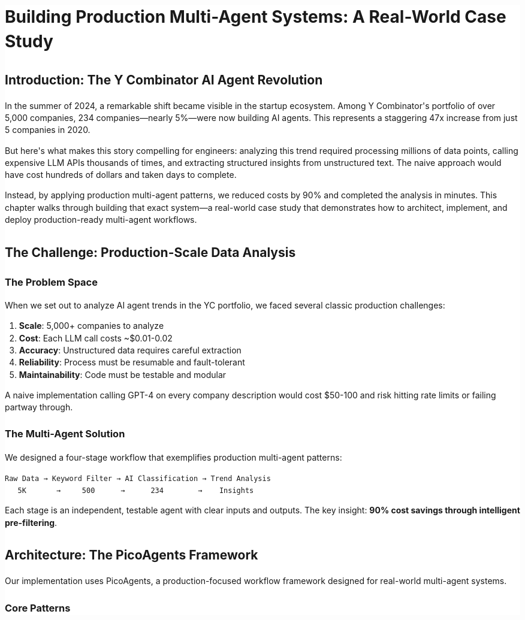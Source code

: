 # Building Production Multi-Agent Systems: A Real-World Case Study

## Introduction: The Y Combinator AI Agent Revolution

In the summer of 2024, a remarkable shift became visible in the startup ecosystem. Among Y Combinator's portfolio of over 5,000 companies, 234 companies—nearly 5%—were now building AI agents. This represents a staggering 47x increase from just 5 companies in 2020.

But here's what makes this story compelling for engineers: analyzing this trend required processing millions of data points, calling expensive LLM APIs thousands of times, and extracting structured insights from unstructured text. The naive approach would have cost hundreds of dollars and taken days to complete.

Instead, by applying production multi-agent patterns, we reduced costs by 90% and completed the analysis in minutes. This chapter walks through building that exact system—a real-world case study that demonstrates how to architect, implement, and deploy production-ready multi-agent workflows.

## The Challenge: Production-Scale Data Analysis

### The Problem Space

When we set out to analyze AI agent trends in the YC portfolio, we faced several classic production challenges:

1. **Scale**: 5,000+ companies to analyze
2. **Cost**: Each LLM call costs ~$0.01-0.02
3. **Accuracy**: Unstructured data requires careful extraction
4. **Reliability**: Process must be resumable and fault-tolerant
5. **Maintainability**: Code must be testable and modular

A naive implementation calling GPT-4 on every company description would cost $50-100 and risk hitting rate limits or failing partway through.

### The Multi-Agent Solution

We designed a four-stage workflow that exemplifies production multi-agent patterns:

```
Raw Data → Keyword Filter → AI Classification → Trend Analysis
   5K       →     500      →      234        →    Insights
```

Each stage is an independent, testable agent with clear inputs and outputs. The key insight: **90% cost savings through intelligent pre-filtering**.

## Architecture: The PicoAgents Framework

Our implementation uses PicoAgents, a production-focused workflow framework designed for real-world multi-agent systems.

### Core Patterns
